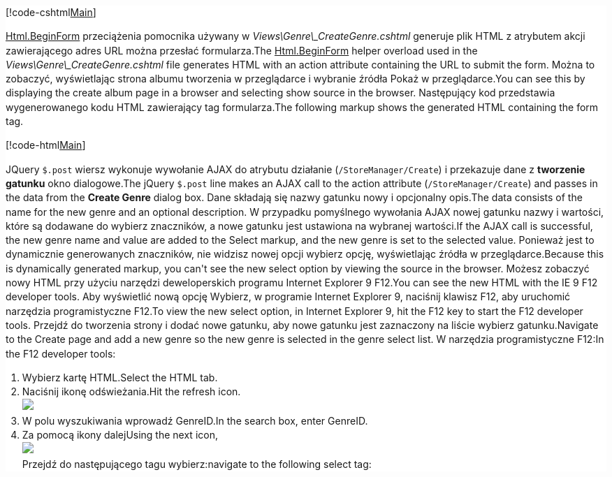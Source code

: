 [!code-cshtml[Main](adding-a-new-category-to-the-dropdownlist-using-jquery-ui/samples/sample7.cshtml)]

<span data-ttu-id="13b4c-151">[Html.BeginForm](https://msdn.microsoft.com/library/dd492714.aspx) przeciążenia pomocnika używany w *Views\Genre\\_CreateGenre.cshtml* generuje plik HTML z atrybutem akcji zawierającego adres URL można przesłać formularza.</span><span class="sxs-lookup"><span data-stu-id="13b4c-151">The [Html.BeginForm](https://msdn.microsoft.com/library/dd492714.aspx) helper overload used in the *Views\Genre\\_CreateGenre.cshtml* file generates HTML with an action attribute containing the URL to submit the form.</span></span> <span data-ttu-id="13b4c-152">Można to zobaczyć, wyświetlając strona albumu tworzenia w przeglądarce i wybranie źródła Pokaż w przeglądarce.</span><span class="sxs-lookup"><span data-stu-id="13b4c-152">You can see this by displaying the create album page in a browser and selecting show source in the browser.</span></span> <span data-ttu-id="13b4c-153">Następujący kod przedstawia wygenerowanego kodu HTML zawierający tag formularza.</span><span class="sxs-lookup"><span data-stu-id="13b4c-153">The following markup shows the generated HTML containing the form tag.</span></span>

[!code-html[Main](adding-a-new-category-to-the-dropdownlist-using-jquery-ui/samples/sample8.html)]

<span data-ttu-id="13b4c-154">JQuery `$.post` wiersz wykonuje wywołanie AJAX do atrybutu działanie (`/StoreManager/Create`) i przekazuje dane z **tworzenie gatunku** okno dialogowe.</span><span class="sxs-lookup"><span data-stu-id="13b4c-154">The jQuery `$.post` line makes an AJAX call to the action attribute (`/StoreManager/Create`) and passes in the data from the **Create Genre** dialog box.</span></span> <span data-ttu-id="13b4c-155">Dane składają się nazwy gatunku nowy i opcjonalny opis.</span><span class="sxs-lookup"><span data-stu-id="13b4c-155">The data consists of the name for the new genre and an optional description.</span></span> <span data-ttu-id="13b4c-156">W przypadku pomyślnego wywołania AJAX nowej gatunku nazwy i wartości, które są dodawane do wybierz znaczników, a nowe gatunku jest ustawiona na wybranej wartości.</span><span class="sxs-lookup"><span data-stu-id="13b4c-156">If the AJAX call is successful, the new genre name and value are added to the Select markup, and the new genre is set to the selected value.</span></span> <span data-ttu-id="13b4c-157">Ponieważ jest to dynamicznie generowanych znaczników, nie widzisz nowej opcji wybierz opcję, wyświetlając źródła w przeglądarce.</span><span class="sxs-lookup"><span data-stu-id="13b4c-157">Because this is dynamically generated markup, you can't see the new select option by viewing the source in the browser.</span></span> <span data-ttu-id="13b4c-158">Możesz zobaczyć nowy HTML przy użyciu narzędzi deweloperskich programu Internet Explorer 9 F12.</span><span class="sxs-lookup"><span data-stu-id="13b4c-158">You can see the new HTML with the IE 9 F12 developer tools.</span></span> <span data-ttu-id="13b4c-159">Aby wyświetlić nową opcję Wybierz, w programie Internet Explorer 9, naciśnij klawisz F12, aby uruchomić narzędzia programistyczne F12.</span><span class="sxs-lookup"><span data-stu-id="13b4c-159">To view the new select option, in Internet Explorer 9, hit the F12 key to start the F12 developer tools.</span></span> <span data-ttu-id="13b4c-160">Przejdź do tworzenia strony i dodać nowe gatunku, aby nowe gatunku jest zaznaczony na liście wybierz gatunku.</span><span class="sxs-lookup"><span data-stu-id="13b4c-160">Navigate to the Create page and add a new genre so the new genre is selected in the genre select list.</span></span> <span data-ttu-id="13b4c-161">W narzędzia programistyczne F12:</span><span class="sxs-lookup"><span data-stu-id="13b4c-161">In the F12 developer tools:</span></span>

1. <span data-ttu-id="13b4c-162">Wybierz kartę HTML.</span><span class="sxs-lookup"><span data-stu-id="13b4c-162">Select the HTML tab.</span></span>
2. <span data-ttu-id="13b4c-163">Naciśnij ikonę odświeżania.</span><span class="sxs-lookup"><span data-stu-id="13b4c-163">Hit the refresh icon.</span></span>  
    ![](adding-a-new-category-to-the-dropdownlist-using-jquery-ui/_static/image8.png)
3. <span data-ttu-id="13b4c-164">W polu wyszukiwania wprowadź GenreID.</span><span class="sxs-lookup"><span data-stu-id="13b4c-164">In the search box, enter GenreID.</span></span>
4. <span data-ttu-id="13b4c-165">Za pomocą ikony dalej</span><span class="sxs-lookup"><span data-stu-id="13b4c-165">Using the next icon,</span></span>   
    ![](adding-a-new-category-to-the-dropdownlist-using-jquery-ui/_static/image9.png)  
   <span data-ttu-id="13b4c-166">Przejdź do następującego tagu wybierz:</span><span class="sxs-lookup"><span data-stu-id="13b4c-166">navigate to the following select tag:</span></span>
